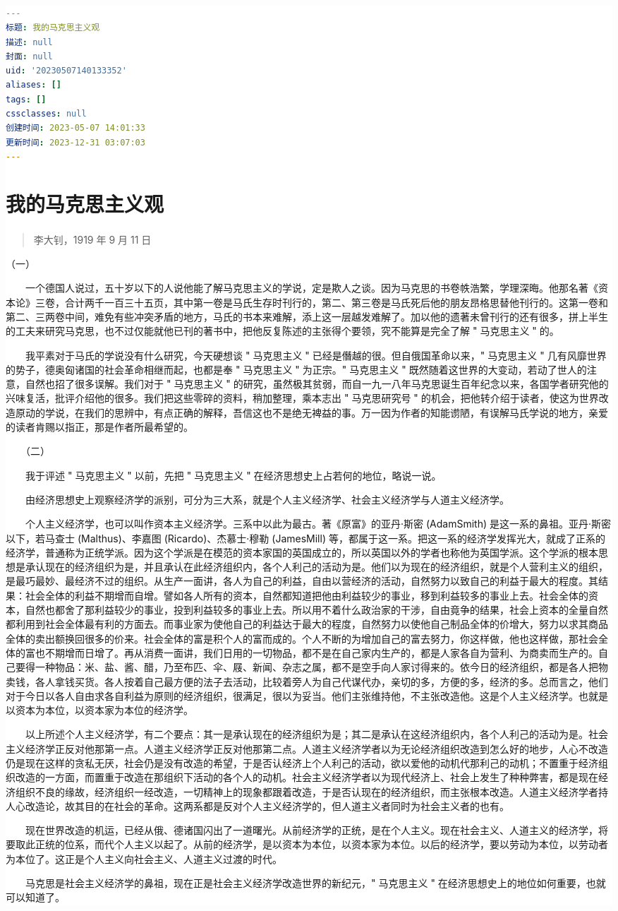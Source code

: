```yaml
---
标题: 我的马克思主义观
描述: null
封面: null
uid: '20230507140133352'
aliases: []
tags: []
cssclasses: null
创建时间: 2023-05-07 14:01:33
更新时间: 2023-12-31 03:07:03
---
```


# 我的马克思主义观

> 李大钊，1919 年 9 月 11 日

（一）

　　一个德国人说过，五十岁以下的人说他能了解马克思主义的学说，定是欺人之谈。因为马克思的书卷帙浩繁，学理深晦。他那名著《资本论》三卷，合计两千一百三十五页，其中第一卷是马氏生存时刊行的，第二、第三卷是马氏死后他的朋友昂格思替他刊行的。这第一卷和第二、三两卷中间，难免有些冲突矛盾的地方，马氏的书本来难解，添上这一层越发难解了。加以他的遗著未曾刊行的还有很多，拼上半生的工夫来研究马克思，也不过仅能就他已刊的著书中，把他反复陈述的主张得个要领，究不能算是完全了解 " 马克思主义 " 的。

　　我平素对于马氏的学说没有什么研究，今天硬想谈 " 马克思主义 " 已经是僭越的很。但自俄国革命以来，" 马克思主义 " 几有风靡世界的势子，德奥匈诸国的社会革命相继而起，也都是奉 " 马克思主义 " 为正宗。" 马克思主义 " 既然随着这世界的大变动，若动了世人的注意，自然也招了很多误解。我们对于 " 马克思主义 " 的研究，虽然极其贫弱，而自一九一八年马克思诞生百年纪念以来，各国学者研究他的兴味复活，批评介绍他的很多。我们把这些零碎的资料，稍加整理，乘本志出 " 马克思研究号 " 的机会，把他转介绍于读者，使这为世界改造原动的学说，在我们的思辨中，有点正确的解释，吾信这也不是绝无裨益的事。万一因为作者的知能谫陋，有误解马氏学说的地方，亲爱的读者肯赐以指正，那是作者所最希望的。

　　（二）

　　我于评述 " 马克思主义 " 以前，先把 " 马克思主义 " 在经济思想史上占若何的地位，略说一说。

　　由经济思想史上观察经济学的派别，可分为三大系，就是个人主义经济学、社会主义经济学与人道主义经济学。

　　个人主义经济学，也可以叫作资本主义经济学。三系中以此为最古。著《原富》的亚丹·斯密 (AdamSmith) 是这一系的鼻祖。亚丹·斯密以下，若马查士 (Malthus)、李嘉图 (Ricardo)、杰慕士·穆勒 (JamesMill) 等，都属于这一系。把这一系的经济学发挥光大，就成了正系的经济学，普通称为正统学派。因为这个学派是在模范的资本家国的英国成立的，所以英国以外的学者也称他为英国学派。这个学派的根本思想是承认现在的经济组织为是，并且承认在此经济组织内，各个人利己的活动为是。他们以为现在的经济组织，就是个人营利主义的组织，是最巧最妙、最经济不过的组织。从生产一面讲，各人为自己的利益，自由以营经济的活动，自然努力以致自己的利益于最大的程度。其结果：社会全体的利益不期增而自增。譬如各人所有的资本，自然都知道把他由利益较少的事业，移到利益较多的事业上去。社会全体的资本，自然也都舍了那利益较少的事业，投到利益较多的事业上去。所以用不着什么政治家的干涉，自由竟争的结果，社会上资本的全量自然都利用到社会全体最有利的方面去。而事业家为使他自己的利益达于最大的程度，自然努力以使他自己制品全体的价增大，努力以求其商品全体的卖出额换回很多的价来。社会全体的富是积个人的富而成的。个人不断的为增加自己的富去努力，你这样做，他也这样做，那社会全体的富也不期增而日增了。再从消费一面讲，我们日用的一切物品，都不是在自己家内生产的，都是人家各自为营利、为商卖而生产的。自己要得一种物品：米、盐、酱、醋，乃至布匹、伞、屐、新闻、杂志之属，都不是空手向人家讨得来的。依今日的经济组织，都是各人把物卖钱，各人拿钱买货。各人按着自己最方便的法子去活动，比较着旁人为自己代谋代办，亲切的多，方便的多，经济的多。总而言之，他们对于今日以各人自由求各自利益为原则的经济组织，很满足，很以为妥当。他们主张维持他，不主张改造他。这是个人主义经济学。也就是以资本为本位，以资本家为本位的经济学。

　　以上所述个人主义经济学，有二个要点：其一是承认现在的经济组织为是；其二是承认在这经济组织内，各个人利己的活动为是。社会主义经济学正反对他那第一点。人道主义经济学正反对他那第二点。人道主义经济学者以为无论经济组织改造到怎么好的地步，人心不改造仍是现在这样的贪私无厌，社会仍是没有改造的希望，于是否认经济上个人利己的活动，欲以爱他的动机代那利己的动机；不置重于经济组织改造的一方面，而置重于改造在那组织下活动的各个人的动机。社会主义经济学者以为现代经济上、社会上发生了种种弊害，都是现在经济组织不良的缘故，经济组织一经改造，一切精神上的现象都跟着改造，于是否认现在的经济组织，而主张根本改造。人道主义经济学者持人心改造论，故其目的在社会的革命。这两系都是反对个人主义经济学的，但人道主义者同时为社会主义者的也有。

　　现在世界改造的机运，已经从俄、德诸国闪出了一道曙光。从前经济学的正统，是在个人主义。现在社会主义、人道主义的经济学，将要取此正统的位系，而代个人主义以起了。从前的经济学，是以资本为本位，以资本家为本位。以后的经济学，要以劳动为本位，以劳动者为本位了。这正是个人主义向社会主义、人道主义过渡的时代。

　　马克思是社会主义经济学的鼻祖，现在正是社会主义经济学改造世界的新纪元，" 马克思主义 " 在经济思想史上的地位如何重要，也就可以知道了。
